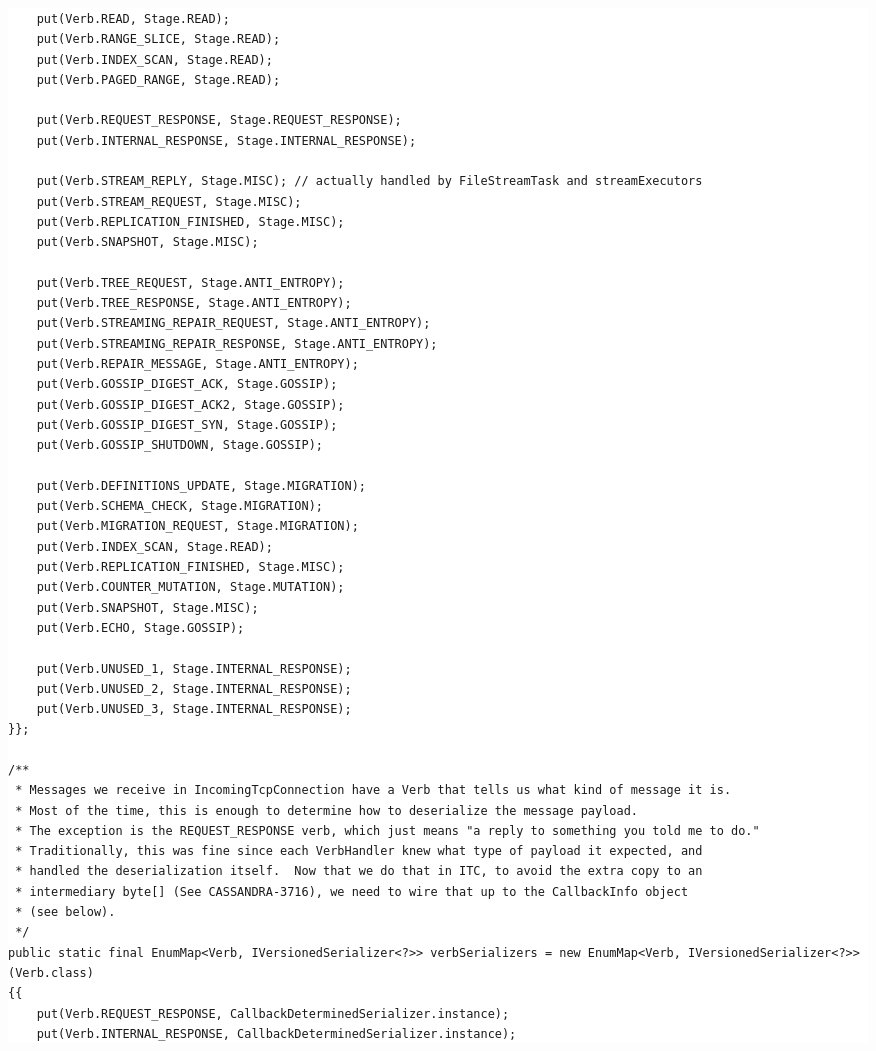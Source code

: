         put(Verb.READ, Stage.READ);
        put(Verb.RANGE_SLICE, Stage.READ);
        put(Verb.INDEX_SCAN, Stage.READ);
        put(Verb.PAGED_RANGE, Stage.READ);

        put(Verb.REQUEST_RESPONSE, Stage.REQUEST_RESPONSE);
        put(Verb.INTERNAL_RESPONSE, Stage.INTERNAL_RESPONSE);

        put(Verb.STREAM_REPLY, Stage.MISC); // actually handled by FileStreamTask and streamExecutors
        put(Verb.STREAM_REQUEST, Stage.MISC);
        put(Verb.REPLICATION_FINISHED, Stage.MISC);
        put(Verb.SNAPSHOT, Stage.MISC);

        put(Verb.TREE_REQUEST, Stage.ANTI_ENTROPY);
        put(Verb.TREE_RESPONSE, Stage.ANTI_ENTROPY);
        put(Verb.STREAMING_REPAIR_REQUEST, Stage.ANTI_ENTROPY);
        put(Verb.STREAMING_REPAIR_RESPONSE, Stage.ANTI_ENTROPY);
        put(Verb.REPAIR_MESSAGE, Stage.ANTI_ENTROPY);
        put(Verb.GOSSIP_DIGEST_ACK, Stage.GOSSIP);
        put(Verb.GOSSIP_DIGEST_ACK2, Stage.GOSSIP);
        put(Verb.GOSSIP_DIGEST_SYN, Stage.GOSSIP);
        put(Verb.GOSSIP_SHUTDOWN, Stage.GOSSIP);

        put(Verb.DEFINITIONS_UPDATE, Stage.MIGRATION);
        put(Verb.SCHEMA_CHECK, Stage.MIGRATION);
        put(Verb.MIGRATION_REQUEST, Stage.MIGRATION);
        put(Verb.INDEX_SCAN, Stage.READ);
        put(Verb.REPLICATION_FINISHED, Stage.MISC);
        put(Verb.COUNTER_MUTATION, Stage.MUTATION);
        put(Verb.SNAPSHOT, Stage.MISC);
        put(Verb.ECHO, Stage.GOSSIP);

        put(Verb.UNUSED_1, Stage.INTERNAL_RESPONSE);
        put(Verb.UNUSED_2, Stage.INTERNAL_RESPONSE);
        put(Verb.UNUSED_3, Stage.INTERNAL_RESPONSE);
    }};

    /**
     * Messages we receive in IncomingTcpConnection have a Verb that tells us what kind of message it is.
     * Most of the time, this is enough to determine how to deserialize the message payload.
     * The exception is the REQUEST_RESPONSE verb, which just means "a reply to something you told me to do."
     * Traditionally, this was fine since each VerbHandler knew what type of payload it expected, and
     * handled the deserialization itself.  Now that we do that in ITC, to avoid the extra copy to an
     * intermediary byte[] (See CASSANDRA-3716), we need to wire that up to the CallbackInfo object
     * (see below).
     */
    public static final EnumMap<Verb, IVersionedSerializer<?>> verbSerializers = new EnumMap<Verb, IVersionedSerializer<?>>(Verb.class)
    {{
        put(Verb.REQUEST_RESPONSE, CallbackDeterminedSerializer.instance);
        put(Verb.INTERNAL_RESPONSE, CallbackDeterminedSerializer.instance);
